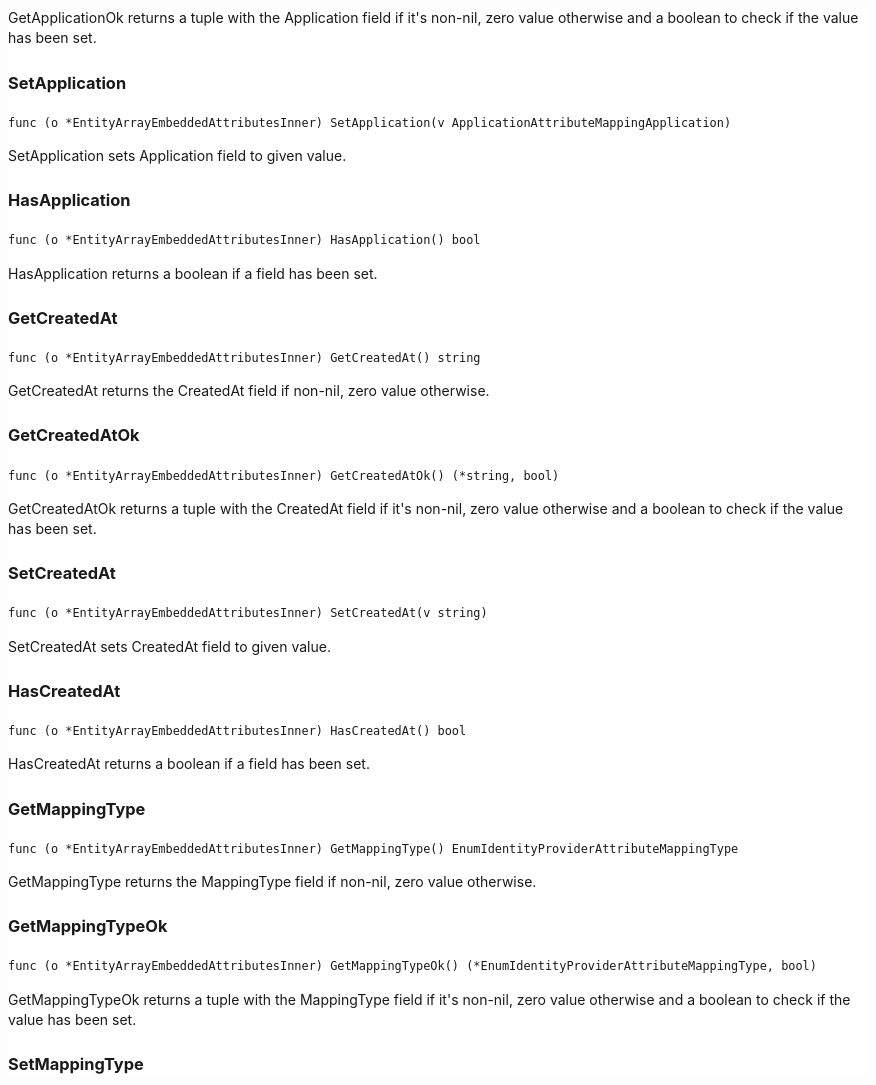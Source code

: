 GetApplicationOk returns a tuple with the Application field if it's non-nil, zero value otherwise
and a boolean to check if the value has been set.

### SetApplication

`func (o *EntityArrayEmbeddedAttributesInner) SetApplication(v ApplicationAttributeMappingApplication)`

SetApplication sets Application field to given value.

### HasApplication

`func (o *EntityArrayEmbeddedAttributesInner) HasApplication() bool`

HasApplication returns a boolean if a field has been set.

### GetCreatedAt

`func (o *EntityArrayEmbeddedAttributesInner) GetCreatedAt() string`

GetCreatedAt returns the CreatedAt field if non-nil, zero value otherwise.

### GetCreatedAtOk

`func (o *EntityArrayEmbeddedAttributesInner) GetCreatedAtOk() (*string, bool)`

GetCreatedAtOk returns a tuple with the CreatedAt field if it's non-nil, zero value otherwise
and a boolean to check if the value has been set.

### SetCreatedAt

`func (o *EntityArrayEmbeddedAttributesInner) SetCreatedAt(v string)`

SetCreatedAt sets CreatedAt field to given value.

### HasCreatedAt

`func (o *EntityArrayEmbeddedAttributesInner) HasCreatedAt() bool`

HasCreatedAt returns a boolean if a field has been set.

### GetMappingType

`func (o *EntityArrayEmbeddedAttributesInner) GetMappingType() EnumIdentityProviderAttributeMappingType`

GetMappingType returns the MappingType field if non-nil, zero value otherwise.

### GetMappingTypeOk

`func (o *EntityArrayEmbeddedAttributesInner) GetMappingTypeOk() (*EnumIdentityProviderAttributeMappingType, bool)`

GetMappingTypeOk returns a tuple with the MappingType field if it's non-nil, zero value otherwise
and a boolean to check if the value has been set.

### SetMappingType
